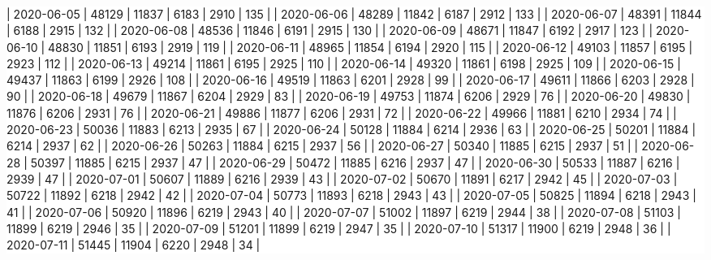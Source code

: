 | 2020-06-05 | 48129 | 11837 | 6183 | 2910 | 135 |
| 2020-06-06 | 48289 | 11842 | 6187 | 2912 | 133 |
| 2020-06-07 | 48391 | 11844 | 6188 | 2915 | 132 |
| 2020-06-08 | 48536 | 11846 | 6191 | 2915 | 130 |
| 2020-06-09 | 48671 | 11847 | 6192 | 2917 | 123 |
| 2020-06-10 | 48830 | 11851 | 6193 | 2919 | 119 |
| 2020-06-11 | 48965 | 11854 | 6194 | 2920 | 115 |
| 2020-06-12 | 49103 | 11857 | 6195 | 2923 | 112 |
| 2020-06-13 | 49214 | 11861 | 6195 | 2925 | 110 |
| 2020-06-14 | 49320 | 11861 | 6198 | 2925 | 109 |
| 2020-06-15 | 49437 | 11863 | 6199 | 2926 | 108 |
| 2020-06-16 | 49519 | 11863 | 6201 | 2928 | 99 |
| 2020-06-17 | 49611 | 11866 | 6203 | 2928 | 90 |
| 2020-06-18 | 49679 | 11867 | 6204 | 2929 | 83 |
| 2020-06-19 | 49753 | 11874 | 6206 | 2929 | 76 |
| 2020-06-20 | 49830 | 11876 | 6206 | 2931 | 76 |
| 2020-06-21 | 49886 | 11877 | 6206 | 2931 | 72 |
| 2020-06-22 | 49966 | 11881 | 6210 | 2934 | 74 |
| 2020-06-23 | 50036 | 11883 | 6213 | 2935 | 67 |
| 2020-06-24 | 50128 | 11884 | 6214 | 2936 | 63 |
| 2020-06-25 | 50201 | 11884 | 6214 | 2937 | 62 |
| 2020-06-26 | 50263 | 11884 | 6215 | 2937 | 56 |
| 2020-06-27 | 50340 | 11885 | 6215 | 2937 | 51 |
| 2020-06-28 | 50397 | 11885 | 6215 | 2937 | 47 |
| 2020-06-29 | 50472 | 11885 | 6216 | 2937 | 47 |
| 2020-06-30 | 50533 | 11887 | 6216 | 2939 | 47 |
| 2020-07-01 | 50607 | 11889 | 6216 | 2939 | 43 |
| 2020-07-02 | 50670 | 11891 | 6217 | 2942 | 45 |
| 2020-07-03 | 50722 | 11892 | 6218 | 2942 | 42 |
| 2020-07-04 | 50773 | 11893 | 6218 | 2943 | 43 |
| 2020-07-05 | 50825 | 11894 | 6218 | 2943 | 41 |
| 2020-07-06 | 50920 | 11896 | 6219 | 2943 | 40 |
| 2020-07-07 | 51002 | 11897 | 6219 | 2944 | 38 |
| 2020-07-08 | 51103 | 11899 | 6219 | 2946 | 35 |
| 2020-07-09 | 51201 | 11899 | 6219 | 2947 | 35 |
| 2020-07-10 | 51317 | 11900 | 6219 | 2948 | 36 |
| 2020-07-11 | 51445 | 11904 | 6220 | 2948 | 34 |